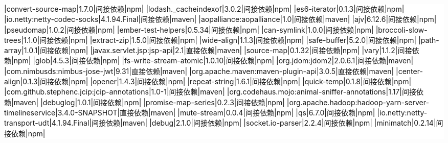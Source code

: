 |convert-source-map|1.7.0|间接依赖|npm|
|lodash._cacheindexof|3.0.2|间接依赖|npm|
|es6-iterator|0.1.3|间接依赖|npm|
|io.netty:netty-codec-socks|4.1.94.Final|间接依赖|maven|
|aopalliance:aopalliance|1.0|间接依赖|maven|
|ajv|6.12.6|间接依赖|npm|
|pseudomap|1.0.2|间接依赖|npm|
|ember-test-helpers|0.5.34|间接依赖|npm|
|can-symlink|1.0.0|间接依赖|npm|
|broccoli-slow-trees|1.1.0|间接依赖|npm|
|extract-zip|1.5.0|间接依赖|npm|
|wide-align|1.1.3|间接依赖|npm|
|safe-buffer|5.2.0|间接依赖|npm|
|path-array|1.0.1|间接依赖|npm|
|javax.servlet.jsp:jsp-api|2.1|直接依赖|maven|
|source-map|0.1.32|间接依赖|npm|
|vary|1.1.2|间接依赖|npm|
|glob|4.5.3|间接依赖|npm|
|fs-write-stream-atomic|1.0.10|间接依赖|npm|
|org.jdom:jdom2|2.0.6.1|间接依赖|maven|
|com.nimbusds:nimbus-jose-jwt|9.31|直接依赖|maven|
|org.apache.maven:maven-plugin-api|3.0.5|直接依赖|maven|
|center-align|0.1.3|间接依赖|npm|
|opener|1.4.3|间接依赖|npm|
|repeat-string|1.6.1|间接依赖|npm|
|quick-temp|0.1.8|间接依赖|npm|
|com.github.stephenc.jcip:jcip-annotations|1.0-1|间接依赖|maven|
|org.codehaus.mojo:animal-sniffer-annotations|1.17|间接依赖|maven|
|debuglog|1.0.1|间接依赖|npm|
|promise-map-series|0.2.3|间接依赖|npm|
|org.apache.hadoop:hadoop-yarn-server-timelineservice|3.4.0-SNAPSHOT|直接依赖|maven|
|mute-stream|0.0.4|间接依赖|npm|
|qs|6.7.0|间接依赖|npm|
|io.netty:netty-transport-udt|4.1.94.Final|间接依赖|maven|
|debug|2.1.0|间接依赖|npm|
|socket.io-parser|2.2.4|间接依赖|npm|
|minimatch|0.2.14|间接依赖|npm|